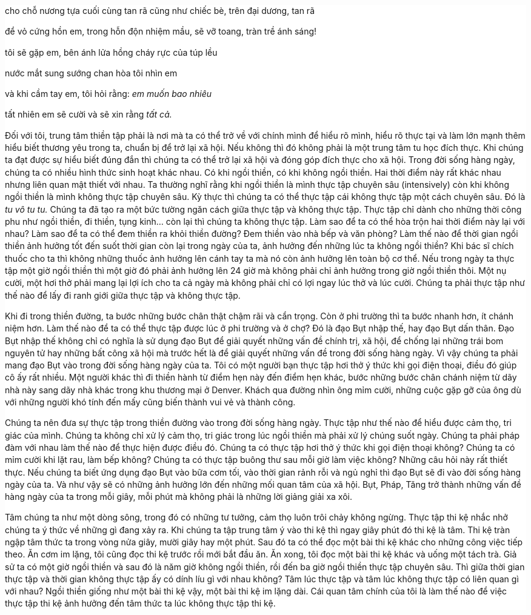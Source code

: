 cho chỗ nương tựa cuối cùng tan rã cũng như chiếc bè, trên đại dương, tan rã

để vỏ cứng hồn em, trong hỗn độn nhiệm mầu, sẽ vỡ toang, tràn trề ánh sáng!

tôi sẽ gặp em, bên ánh lửa hồng cháy rực của túp lều

nước mắt sung sướng chan hòa tôi nhìn em

và khi cầm tay em, tôi hỏi rằng: _em muốn bao nhiêu_

tất nhiên em sẽ cười và sẽ xin rằng _tất cả._

Đối với tôi, trung tâm thiền tập phải là nơi mà ta có thể trở về với chính mình để hiểu rõ mình, hiểu rõ thực tại và làm lớn mạnh thêm hiểu biết thương yêu trong ta, chuẩn bị để trở lại xã hội. Nếu không thì đó không phải là một trung tâm tu học đích thực. Khi chúng ta đạt được sự hiểu biết đúng đắn thì chúng ta có thể trở lại xã hội và đóng góp đích thực cho xã hội. Trong đời sống hàng ngày, chúng ta có nhiều hình thức sinh hoạt khác nhau. Có khi ngồi thiền, có khi không ngồi thiền. Hai thời điểm này rất khác nhau nhưng liên quan mật thiết với nhau. Ta thường nghĩ rằng khi ngồi thiền là mình thực tập chuyên sâu (intensively) còn khi không ngồi thiền là mình không thực tập chuyên sâu. Kỳ thực thì chúng ta có thể thực tập cái không thực tập một cách chuyên sâu. Đó là _tu vô tu tu._ Chúng ta đã tạo ra một bức tường ngăn cách giữa thực tập và không thực tập. Thực tập chỉ dành cho những thời công phu như ngồi thiền, đi thiền, tụng kinh… còn lại thì chúng ta không thực tập. Làm sao để ta có thể hòa trộn hai thời điểm này lại với nhau? Làm sao để ta có thể đem thiền ra khỏi thiền đường? Đem thiền vào nhà bếp và văn phòng? Làm thế nào để thời gian ngồi thiền ảnh hưởng tốt đến suốt thời gian còn lại trong ngày của ta, ảnh hưởng đến những lúc ta không ngồi thiền? Khi bác sĩ chích thuốc cho ta thì không những thuốc ảnh hưởng lên cánh tay ta mà nó còn ảnh hưởng lên toàn bộ cơ thể. Nếu trong ngày ta thực tập một giờ ngồi thiền thì một giờ đó phải ảnh hưởng lên 24 giờ mà không phải chỉ ảnh hưởng trong giờ ngồi thiền thôi. Một nụ cười, một hơi thở phải mang lại lợi ích cho ta cả ngày mà không phải chỉ có lợi ngay lúc thở và lúc cười. Chúng ta phải thực tập như thế nào để lấy đi ranh giới giữa thực tập và không thực tập.

Khi đi trong thiền đường, ta bước những bước chân thật chậm rãi và cẩn trọng. Còn ở phi trường thì ta bước nhanh hơn, ít chánh niệm hơn. Làm thế nào để ta có thể thực tập được lúc ở phi trường và ở chợ? Đó là đạo Bụt nhập thế, hay đạo Bụt dấn thân. Đạo Bụt nhập thế không chỉ có nghĩa là sử dụng đạo Bụt để giải quyết những vấn đề chính trị, xã hội, để chống lại những trái bom nguyên tử hay những bất công xã hội mà trước hết là để giải quyết những vấn đề trong đời sống hàng ngày. Vì vậy chúng ta phải mang đạo Bụt vào trong đời sống hàng ngày của ta. Tôi có một người bạn thực tập hơi thở ý thức khi gọi điện thoại, điều đó giúp cô ấy rất nhiều. Một người khác thì đi thiền hành từ điểm hẹn này đến điểm hẹn khác, bước những bước chân chánh niệm từ dãy nhà này sang dãy nhà khác trong khu thương mại ở Denver. Khách qua đường nhìn ông mỉm cười, những cuộc gặp gỡ của ông dù với những người khó tính đến mấy cũng biến thành vui vẻ và thành công.

Chúng ta nên đưa sự thực tập trong thiền đường vào trong đời sống hàng ngày. Thực tập như thế nào để hiểu được cảm thọ, tri giác của mình. Chúng ta không chỉ xử lý cảm thọ, tri giác trong lúc ngồi thiền mà phải xử lý chúng suốt ngày. Chúng ta phải pháp đàm với nhau làm thế nào để thực hiện được điều đó. Chúng ta có thực tập hơi thở ý thức khi gọi điện thoại không? Chúng ta có mỉm cười khi lặt rau, làm bếp không? Chúng ta có thực tập buông thư sau mỗi giờ làm việc không? Những câu hỏi này rất thiết thực. Nếu chúng ta biết ứng dụng đạo Bụt vào bữa cơm tối, vào thời gian rảnh rỗi và ngủ nghỉ thì đạo Bụt sẽ đi vào đời sống hàng ngày của ta. Và như vậy sẽ có những ảnh hưởng lớn đến những mối quan tâm của xã hội. Bụt, Pháp, Tăng trở thành những vấn đề hàng ngày của ta trong mỗi giây, mỗi phút mà không phải là những lời giảng giải xa xôi.

Tâm chúng ta như một dòng sông, trong đó có những tư tưởng, cảm thọ luôn trôi chảy không ngừng. Thực tập thi kệ nhắc nhở chúng ta ý thức về những gì đang xảy ra. Khi chúng ta tập trung tâm ý vào thi kệ thì ngay giây phút đó thi kệ là tâm. Thi kệ tràn ngập tâm thức ta trong vòng nửa giây, mười giây hay một phút. Sau đó ta có thể đọc một bài thi kệ khác cho những công việc tiếp theo. Ăn cơm im lặng, tôi cũng đọc thi kệ trước rồi mới bắt đầu ăn. Ăn xong, tôi đọc một bài thi kệ khác và uống một tách trà. Giả sử ta có một giờ ngồi thiền và sau đó là năm giờ không ngồi thiền, rồi đến ba giờ ngồi thiền thực tập chuyên sâu. Thì giữa thời gian thực tập và thời gian không thực tập ấy có dính líu gì với nhau không? Tâm lúc thực tập và tâm lúc không thực tập có liên quan gì với nhau? Ngồi thiền giống như một bài thi kệ vậy, một bài thi kệ im lặng dài. Cái quan tâm chính của tôi là làm thế nào để việc thực tập thi kệ ảnh hưởng đến tâm thức ta lúc không thực tập thi kệ.
